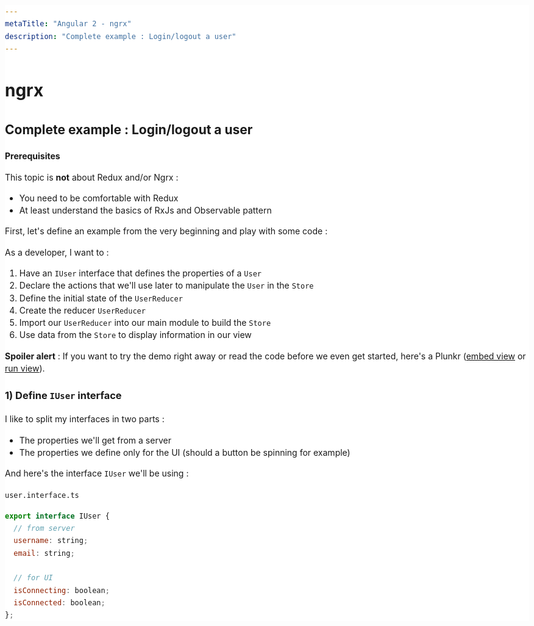 ```yaml
---
metaTitle: "Angular 2 - ngrx"
description: "Complete example : Login/logout a user"
---
```


# ngrx




## Complete example : Login/logout a user


**Prerequisites**

This topic is **not** about Redux and/or Ngrx :

- You need to be comfortable with Redux
- At least understand the basics of RxJs and Observable pattern

First, let's define an example from the very beginning and play with some code :

As a developer, I want to :

1. Have an `IUser` interface that defines the properties of a `User`
1. Declare the actions that we'll use later to manipulate the `User` in the `Store`
1. Define the initial state of the `UserReducer`
1. Create the reducer `UserReducer`
1. Import our `UserReducer` into our main module to build the `Store`
1. Use data from the `Store` to display information in our view

**Spoiler alert** : If you want to try the demo right away or read the code before we even get started, here's a Plunkr ([embed view](http://embed.plnkr.co/gS41jX/) or [run view](http://run.plnkr.co/ci8I1LviF0GCyugW/)).

### 1) Define `IUser` interface

I like to split my interfaces in two parts :

- The properties we'll get from a server
- The properties we define only for the UI (should a button be spinning for example)

And here's the interface `IUser` we'll be using :

`user.interface.ts`

```js
export interface IUser {
  // from server
  username: string;
  email: string;
  
  // for UI
  isConnecting: boolean;
  isConnected: boolean;
};

```
